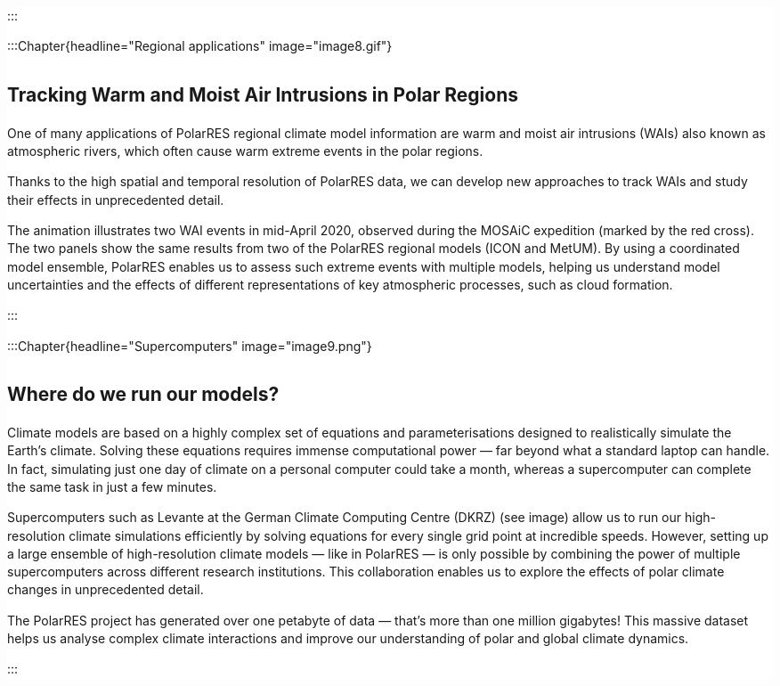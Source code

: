 :::



:::Chapter{headline="Regional applications" image="image8.gif"}

## Tracking Warm and Moist Air Intrusions in Polar Regions

One of many applications of PolarRES regional climate model information are warm and moist air intrusions (WAIs) also known as atmospheric rivers, which often cause warm extreme events in the polar regions.

Thanks to the high spatial and temporal resolution of PolarRES data, we can develop new approaches to track WAIs and study their effects in unprecedented detail.

The animation illustrates two WAI events in mid-April 2020, observed during the MOSAiC expedition (marked by the red cross). The two panels show the same results from two of the PolarRES regional models (ICON and MetUM). By using a coordinated model ensemble, PolarRES enables us to assess such extreme events with multiple models, helping us understand model uncertainties and the effects of different representations of key atmospheric processes, such as cloud formation.

:::



:::Chapter{headline="Supercomputers" image="image9.png"}

## Where do we run our models?

Climate models are based on a highly complex set of equations and parameterisations designed to realistically simulate the Earth’s climate. Solving these equations requires immense computational power — far beyond what a standard laptop can handle. In fact, simulating just one day of climate on a personal computer could take a month, whereas a supercomputer can complete the same task in just a few minutes.

Supercomputers such as Levante at the German Climate Computing Centre (DKRZ) (see image) allow us to run our high-resolution climate simulations efficiently by solving equations for every single grid point at incredible speeds. However, setting up a large ensemble of high-resolution climate models — like in PolarRES — is only possible by combining the power of multiple supercomputers across different research institutions. This collaboration enables us to explore the effects of polar climate changes in unprecedented detail.

The PolarRES project has generated over one petabyte of data — that’s more than one million gigabytes! This massive dataset helps us analyse complex climate interactions and improve our understanding of polar and global climate dynamics.

:::
